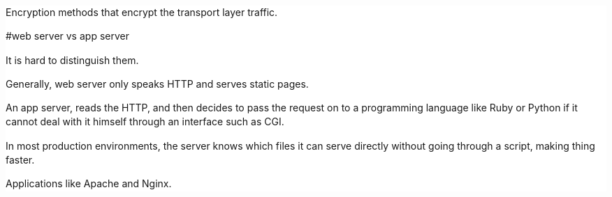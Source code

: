 Encryption methods that encrypt the transport layer traffic.

#web server vs app server

It is hard to distinguish them.

Generally, web server only speaks HTTP and serves static pages.

An app server, reads the HTTP, and then decides to pass the request on to a programming language like Ruby or Python if it cannot deal with it himself through an interface such as CGI.

In most production environments, the server knows which files it can serve directly without going through a script, making thing faster.

Applications like Apache and Nginx.
